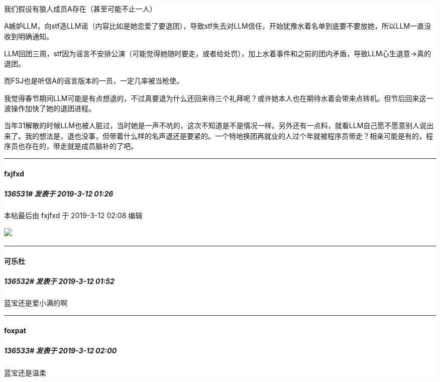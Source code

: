 我们假设有狼人成员A存在（甚至可能不止一人）


A嫉妒LLM，向stf造LLM谣（内容比如是她恋爱了要退团），导致stf失去对LLM信任，开始犹豫水着名单到底要不要放她，所以LLM一直没收到明确通知。

LLM回团三周，stf因为谣言不安排公演（可能觉得她随时要走，或者给处罚），加上水着事件和之前的团内矛盾，导致LLM心生退意→真的退团。

而FSJ也是听信A的谣言版本的一员，一定几率被当枪使。

我觉得春节期间LLM可能是有点想退的，不过真要退为什么还回来待三个礼拜呢？或许她本人也在期待水着会带来点转机。但节后回来这一波操作加快了她的退团进程。


当年31解散的时候LLM也被人脏过，当时她是一声不吭的，这次不知道是不是情况一样。另外还有一点料，就看LLM自己愿不愿意别人说出来了。我的想法是，退也没事，但带着什么样的名声退还是要紧的。一个特地换团再就业的人过个年就被程序员带走？相亲可能是有的，程序员也存在的，带走就是成员脑补的了吧。







*****

####  fxjfxd  
##### 136531#       发表于 2019-3-12 01:26



 本帖最后由 fxjfxd 于 2019-3-12 02:08 编辑 

<img src="https://static.saraba1st.com/image/smiley/face2017/001.png" referrerpolicy="no-referrer">







*****

####  可乐杜  
##### 136532#       发表于 2019-3-12 01:52




蓝宝还是爱小满的啊







*****

####  foxpat  
##### 136533#       发表于 2019-3-12 02:00




蓝宝还是温柔






